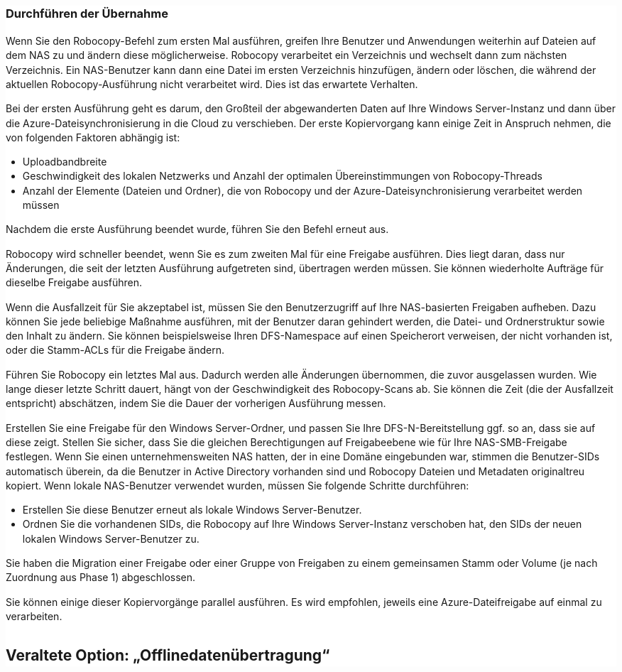 ### <a name="do-the-cutover"></a>Durchführen der Übernahme

Wenn Sie den Robocopy-Befehl zum ersten Mal ausführen, greifen Ihre Benutzer und Anwendungen weiterhin auf Dateien auf dem NAS zu und ändern diese möglicherweise. Robocopy verarbeitet ein Verzeichnis und wechselt dann zum nächsten Verzeichnis. Ein NAS-Benutzer kann dann eine Datei im ersten Verzeichnis hinzufügen, ändern oder löschen, die während der aktuellen Robocopy-Ausführung nicht verarbeitet wird. Dies ist das erwartete Verhalten.

Bei der ersten Ausführung geht es darum, den Großteil der abgewanderten Daten auf Ihre Windows Server-Instanz und dann über die Azure-Dateisynchronisierung in die Cloud zu verschieben. Der erste Kopiervorgang kann einige Zeit in Anspruch nehmen, die von folgenden Faktoren abhängig ist:

* Uploadbandbreite
* Geschwindigkeit des lokalen Netzwerks und Anzahl der optimalen Übereinstimmungen von Robocopy-Threads
* Anzahl der Elemente (Dateien und Ordner), die von Robocopy und der Azure-Dateisynchronisierung verarbeitet werden müssen

Nachdem die erste Ausführung beendet wurde, führen Sie den Befehl erneut aus.

Robocopy wird schneller beendet, wenn Sie es zum zweiten Mal für eine Freigabe ausführen. Dies liegt daran, dass nur Änderungen, die seit der letzten Ausführung aufgetreten sind, übertragen werden müssen. Sie können wiederholte Aufträge für dieselbe Freigabe ausführen.

Wenn die Ausfallzeit für Sie akzeptabel ist, müssen Sie den Benutzerzugriff auf Ihre NAS-basierten Freigaben aufheben. Dazu können Sie jede beliebige Maßnahme ausführen, mit der Benutzer daran gehindert werden, die Datei- und Ordnerstruktur sowie den Inhalt zu ändern. Sie können beispielsweise Ihren DFS-Namespace auf einen Speicherort verweisen, der nicht vorhanden ist, oder die Stamm-ACLs für die Freigabe ändern.

Führen Sie Robocopy ein letztes Mal aus. Dadurch werden alle Änderungen übernommen, die zuvor ausgelassen wurden.
Wie lange dieser letzte Schritt dauert, hängt von der Geschwindigkeit des Robocopy-Scans ab. Sie können die Zeit (die der Ausfallzeit entspricht) abschätzen, indem Sie die Dauer der vorherigen Ausführung messen.

Erstellen Sie eine Freigabe für den Windows Server-Ordner, und passen Sie Ihre DFS-N-Bereitstellung ggf. so an, dass sie auf diese zeigt. Stellen Sie sicher, dass Sie die gleichen Berechtigungen auf Freigabeebene wie für Ihre NAS-SMB-Freigabe festlegen. Wenn Sie einen unternehmensweiten NAS hatten, der in eine Domäne eingebunden war, stimmen die Benutzer-SIDs automatisch überein, da die Benutzer in Active Directory vorhanden sind und Robocopy Dateien und Metadaten originaltreu kopiert. Wenn lokale NAS-Benutzer verwendet wurden, müssen Sie folgende Schritte durchführen: 
- Erstellen Sie diese Benutzer erneut als lokale Windows Server-Benutzer. 
- Ordnen Sie die vorhandenen SIDs, die Robocopy auf Ihre Windows Server-Instanz verschoben hat, den SIDs der neuen lokalen Windows Server-Benutzer zu.

Sie haben die Migration einer Freigabe oder einer Gruppe von Freigaben zu einem gemeinsamen Stamm oder Volume (je nach Zuordnung aus Phase 1) abgeschlossen.

Sie können einige dieser Kopiervorgänge parallel ausführen. Es wird empfohlen, jeweils eine Azure-Dateifreigabe auf einmal zu verarbeiten.

## <a name="deprecated-option-offline-data-transfer"></a>Veraltete Option: „Offlinedatenübertragung“
